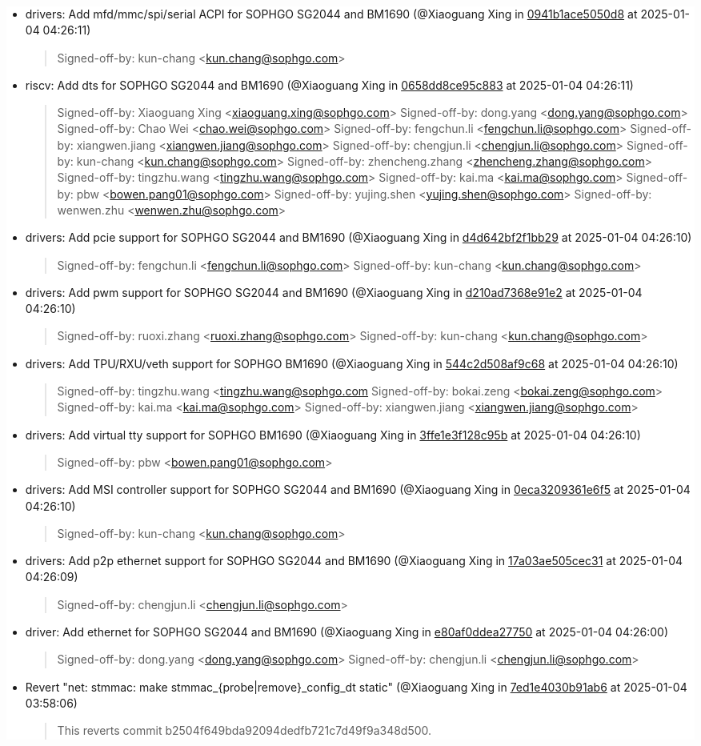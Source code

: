+ drivers: Add mfd/mmc/spi/serial ACPI for SOPHGO SG2044 and BM1690 (@Xiaoguang Xing in [0941b1ace5050d8](https://github.com/sophgo/linux-riscv/commit/0941b1ace5050d8) at 2025-01-04 04:26:11)
    > Signed-off-by: kun-chang &lt;kun.chang@sophgo.com&gt;

+ riscv: Add dts for SOPHGO SG2044 and BM1690 (@Xiaoguang Xing in [0658dd8ce95c883](https://github.com/sophgo/linux-riscv/commit/0658dd8ce95c883) at 2025-01-04 04:26:11)
    > Signed-off-by: Xiaoguang Xing &lt;xiaoguang.xing@sophgo.com&gt;
    > Signed-off-by: dong.yang &lt;dong.yang@sophgo.com&gt;
    > Signed-off-by: Chao Wei &lt;chao.wei@sophgo.com&gt;
    > Signed-off-by: fengchun.li &lt;fengchun.li@sophgo.com&gt;
    > Signed-off-by: xiangwen.jiang &lt;xiangwen.jiang@sophgo.com&gt;
    > Signed-off-by: chengjun.li &lt;chengjun.li@sophgo.com&gt;
    > Signed-off-by: kun-chang &lt;kun.chang@sophgo.com&gt;
    > Signed-off-by: zhencheng.zhang &lt;zhencheng.zhang@sophgo.com&gt;
    > Signed-off-by: tingzhu.wang &lt;tingzhu.wang@sophgo.com&gt;
    > Signed-off-by: kai.ma &lt;kai.ma@sophgo.com&gt;
    > Signed-off-by: pbw &lt;bowen.pang01@sophgo.com&gt;
    > Signed-off-by: yujing.shen &lt;yujing.shen@sophgo.com&gt;
    > Signed-off-by: wenwen.zhu &lt;wenwen.zhu@sophgo.com&gt;

+ drivers: Add pcie support for SOPHGO SG2044 and BM1690 (@Xiaoguang Xing in [d4d642bf2f1bb29](https://github.com/sophgo/linux-riscv/commit/d4d642bf2f1bb29) at 2025-01-04 04:26:10)
    > Signed-off-by: fengchun.li &lt;fengchun.li@sophgo.com&gt;
    > Signed-off-by: kun-chang &lt;kun.chang@sophgo.com&gt;

+ drivers: Add pwm support for SOPHGO SG2044 and BM1690 (@Xiaoguang Xing in [d210ad7368e91e2](https://github.com/sophgo/linux-riscv/commit/d210ad7368e91e2) at 2025-01-04 04:26:10)
    > Signed-off-by: ruoxi.zhang &lt;ruoxi.zhang@sophgo.com&gt;
    > Signed-off-by: kun-chang &lt;kun.chang@sophgo.com&gt;

+ drivers: Add TPU/RXU/veth support for SOPHGO BM1690 (@Xiaoguang Xing in [544c2d508af9c68](https://github.com/sophgo/linux-riscv/commit/544c2d508af9c68) at 2025-01-04 04:26:10)
    > Signed-off-by: tingzhu.wang &lt;tingzhu.wang@sophgo.com
    > Signed-off-by: bokai.zeng &lt;bokai.zeng@sophgo.com&gt;
    > Signed-off-by: kai.ma &lt;kai.ma@sophgo.com&gt;
    > Signed-off-by: xiangwen.jiang &lt;xiangwen.jiang@sophgo.com&gt;

+ drivers: Add virtual tty support for SOPHGO BM1690 (@Xiaoguang Xing in [3ffe1e3f128c95b](https://github.com/sophgo/linux-riscv/commit/3ffe1e3f128c95b) at 2025-01-04 04:26:10)
    > Signed-off-by: pbw &lt;bowen.pang01@sophgo.com&gt;

+ drivers: Add MSI controller support for SOPHGO SG2044 and BM1690 (@Xiaoguang Xing in [0eca3209361e6f5](https://github.com/sophgo/linux-riscv/commit/0eca3209361e6f5) at 2025-01-04 04:26:10)
    > Signed-off-by: kun-chang &lt;kun.chang@sophgo.com&gt;

+ drivers: Add p2p ethernet support for SOPHGO SG2044 and BM1690 (@Xiaoguang Xing in [17a03ae505cec31](https://github.com/sophgo/linux-riscv/commit/17a03ae505cec31) at 2025-01-04 04:26:09)
    > Signed-off-by: chengjun.li &lt;chengjun.li@sophgo.com&gt;

+ driver: Add ethernet for SOPHGO SG2044 and BM1690 (@Xiaoguang Xing in [e80af0ddea27750](https://github.com/sophgo/linux-riscv/commit/e80af0ddea27750) at 2025-01-04 04:26:00)
    > Signed-off-by: dong.yang &lt;dong.yang@sophgo.com&gt;
    > Signed-off-by: chengjun.li &lt;chengjun.li@sophgo.com&gt;

+ Revert &quot;net: stmmac: make stmmac_{probe|remove}_config_dt static&quot; (@Xiaoguang Xing in [7ed1e4030b91ab6](https://github.com/sophgo/linux-riscv/commit/7ed1e4030b91ab6) at 2025-01-04 03:58:06)
    > This reverts commit b2504f649bda92094dedfb721c7d49f9a348d500.
